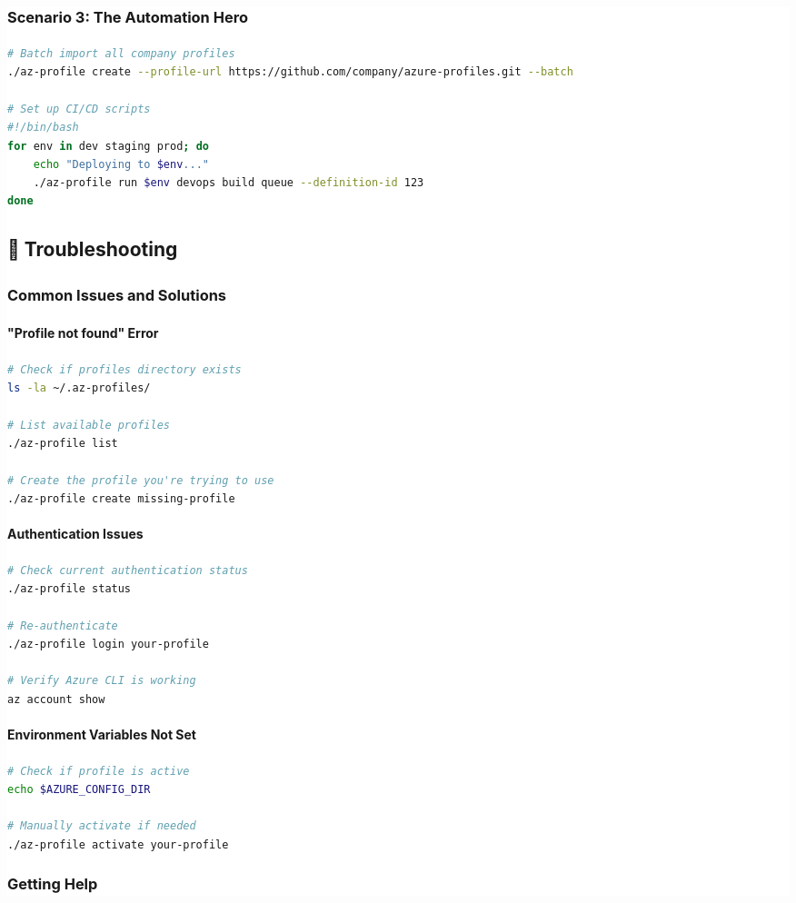 ### Scenario 3: The Automation Hero
```bash
# Batch import all company profiles
./az-profile create --profile-url https://github.com/company/azure-profiles.git --batch

# Set up CI/CD scripts
#!/bin/bash
for env in dev staging prod; do
    echo "Deploying to $env..."
    ./az-profile run $env devops build queue --definition-id 123
done
```

## 🚨 Troubleshooting

### Common Issues and Solutions

#### "Profile not found" Error
```bash
# Check if profiles directory exists
ls -la ~/.az-profiles/

# List available profiles
./az-profile list

# Create the profile you're trying to use
./az-profile create missing-profile
```

#### Authentication Issues
```bash
# Check current authentication status
./az-profile status

# Re-authenticate
./az-profile login your-profile

# Verify Azure CLI is working
az account show
```

#### Environment Variables Not Set
```bash
# Check if profile is active
echo $AZURE_CONFIG_DIR

# Manually activate if needed
./az-profile activate your-profile
```

### Getting Help
